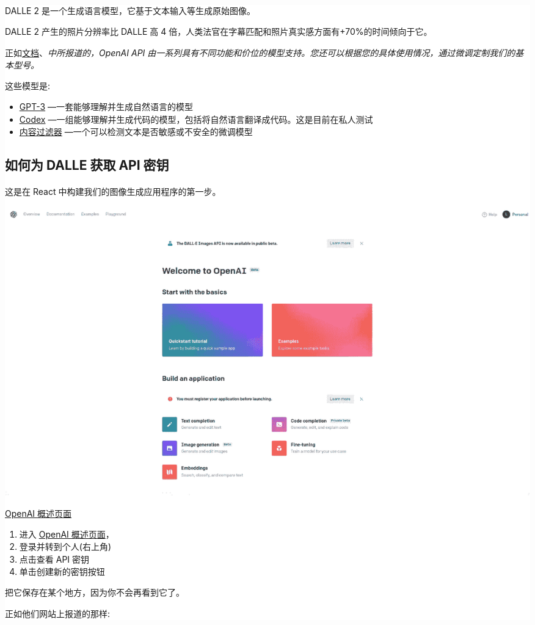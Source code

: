 DALLE 2 是一个生成语言模型，它基于文本输入等生成原始图像。

DALLE 2 产生的照片分辨率比 DALLE 高 4 倍，人类法官在字幕匹配和照片真实感方面有+70%的时间倾向于它。

正如[文档](https://beta.openai.com/docs/models/overview)、*中所报道的，OpenAI API 由一系列具有不同功能和价位的模型支持。您还可以根据您的具体使用情况，通过微调定制我们的基本型号。*

这些模型是:

*   [GPT-3](https://beta.openai.com/docs/models/gpt-3) —一套能够理解并生成自然语言的模型
*   [Codex](https://beta.openai.com/docs/models/codex-series-private-beta) —一组能够理解并生成代码的模型，包括将自然语言翻译成代码。这是目前在私人测试
*   [内容过滤器](https://beta.openai.com/docs/models/content-filter) —一个可以检测文本是否敏感或不安全的微调模型

## 如何为 DALLE 获取 API 密钥

这是在 React 中构建我们的图像生成应用程序的第一步。

![](img/5fc0568e9b9c86fe5aba97c5f2dc81e2.png)

[OpenAI 概述页面](https://beta.openai.com/)

1.  进入 [OpenAI 概述页面](https://beta.openai.com/)，
2.  登录并转到个人(右上角)
3.  点击查看 API 密钥
4.  单击创建新的密钥按钮

把它保存在某个地方，因为你不会再看到它了。

正如他们网站上报道的那样:
